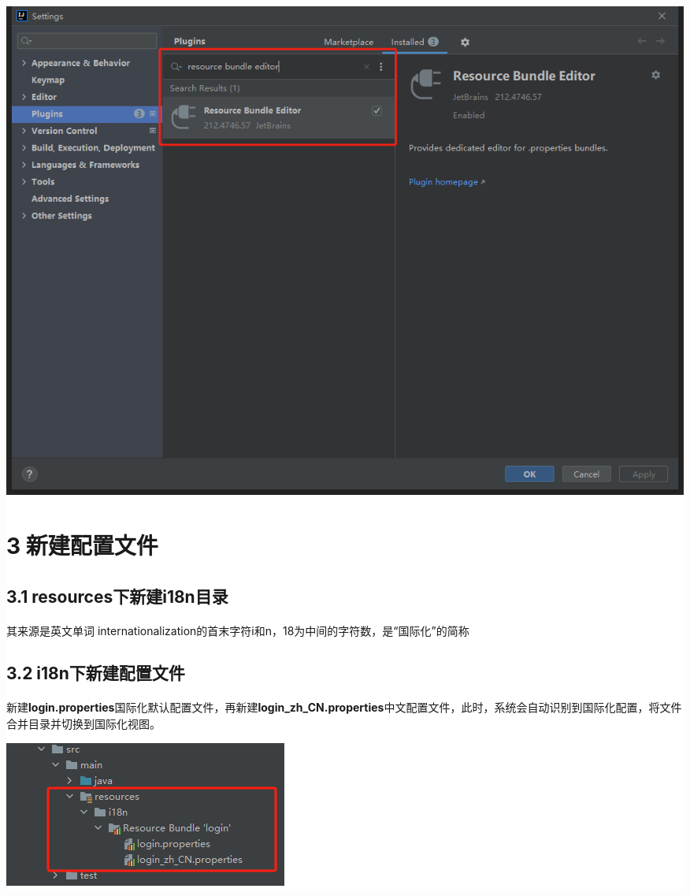![image-20240327164847205](16_Spring%20Boot%E9%A1%B5%E9%9D%A2%E5%9B%BD%E9%99%85%E5%8C%96.assets/image-20240327164847205.png)

# 3 新建配置文件

## 3.1 resources下新建i18n目录

其来源是英文单词 internationalization的首末字符i和n，18为中间的字符数，是“国际化”的简称

## 3.2 i18n下新建配置文件

新建**login.properties**国际化默认配置文件，再新建**login_zh_CN.properties**中文配置文件，此时，系统会自动识别到国际化配置，将文件合并目录并切换到国际化视图。

![image-20240327165221039](16_Spring%20Boot%E9%A1%B5%E9%9D%A2%E5%9B%BD%E9%99%85%E5%8C%96.assets/image-20240327165221039.png)
